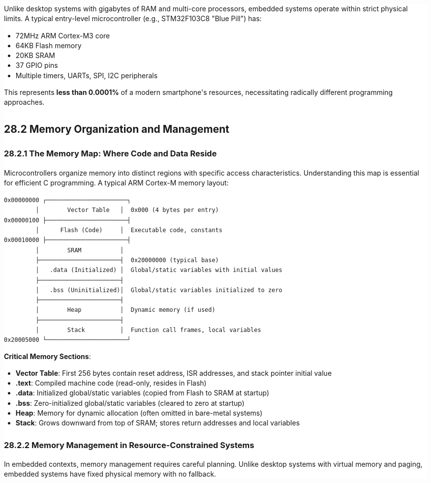 
Unlike desktop systems with gigabytes of RAM and multi-core processors, embedded systems operate within strict physical limits. A typical entry-level microcontroller (e.g., STM32F103C8 "Blue Pill") has:
- 72MHz ARM Cortex-M3 core
- 64KB Flash memory
- 20KB SRAM
- 37 GPIO pins
- Multiple timers, UARTs, SPI, I2C peripherals

This represents **less than 0.0001%** of a modern smartphone's resources, necessitating radically different programming approaches.

## 28.2 Memory Organization and Management

### 28.2.1 The Memory Map: Where Code and Data Reside

Microcontrollers organize memory into distinct regions with specific access characteristics. Understanding this map is essential for efficient C programming. A typical ARM Cortex-M memory layout:

```
0x00000000 ┌───────────────────────┐
         │        Vector Table   │  0x000 (4 bytes per entry)
0x00000100 ├───────────────────────┤
         │      Flash (Code)     │  Executable code, constants
0x00010000 ├───────────────────────┤
         │        SRAM           │
         ├───────────────────────┤  0x20000000 (typical base)
         │   .data (Initialized) │  Global/static variables with initial values
         ├───────────────────────┤
         │   .bss (Uninitialized)│  Global/static variables initialized to zero
         ├───────────────────────┤
         │        Heap           │  Dynamic memory (if used)
         ├───────────────────────┤
         │        Stack          │  Function call frames, local variables
0x20005000 └───────────────────────┘
```

**Critical Memory Sections**:
- **Vector Table**: First 256 bytes contain reset address, ISR addresses, and stack pointer initial value
- **.text**: Compiled machine code (read-only, resides in Flash)
- **.data**: Initialized global/static variables (copied from Flash to SRAM at startup)
- **.bss**: Zero-initialized global/static variables (cleared to zero at startup)
- **Heap**: Memory for dynamic allocation (often omitted in bare-metal systems)
- **Stack**: Grows downward from top of SRAM; stores return addresses and local variables

### 28.2.2 Memory Management in Resource-Constrained Systems

In embedded contexts, memory management requires careful planning. Unlike desktop systems with virtual memory and paging, embedded systems have fixed physical memory with no fallback.
